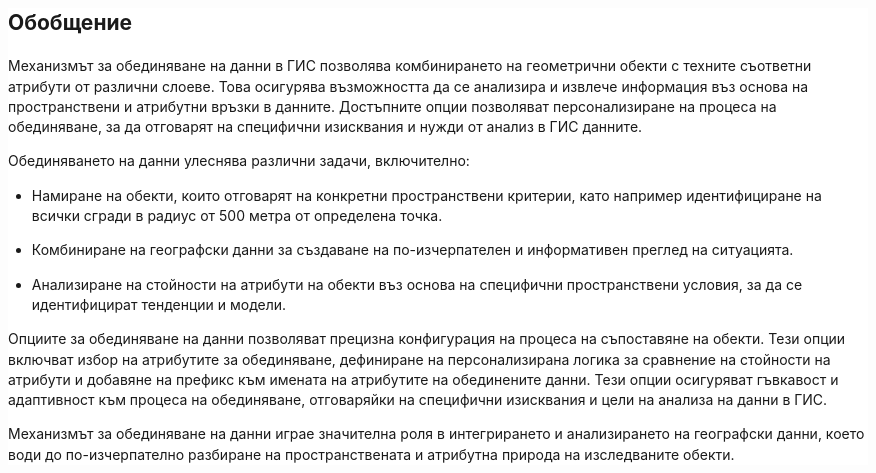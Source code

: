 ## Обобщение

Механизмът за обединяване на данни в ГИС позволява комбинирането на геометрични обекти с техните съответни атрибути от различни слоеве. Това осигурява възможността да се анализира и извлече информация въз основа на пространствени и атрибутни връзки в данните. Достъпните опции позволяват персонализиране на процеса на обединяване, за да отговарят на специфични изисквания и нужди от анализ в ГИС данните.

Обединяването на данни улеснява различни задачи, включително:

- Намиране на обекти, които отговарят на конкретни пространствени критерии, като например идентифициране на всички сгради в радиус от 500 метра от определена точка.

- Комбиниране на географски данни за създаване на по-изчерпателен и информативен преглед на ситуацията.

- Анализиране на стойности на атрибути на обекти въз основа на специфични пространствени условия, за да се идентифицират тенденции и модели.

Опциите за обединяване на данни позволяват прецизна конфигурация на процеса на съпоставяне на обекти. Тези опции включват избор на атрибутите за обединяване, дефиниране на персонализирана логика за сравнение на стойности на атрибути и добавяне на префикс към имената на атрибутите на обединените данни. Тези опции осигуряват гъвкавост и адаптивност към процеса на обединяване, отговаряйки на специфични изисквания и цели на анализа на данни в ГИС.

Механизмът за обединяване на данни играе значителна роля в интегрирането и анализирането на географски данни, което води до по-изчерпателно разбиране на пространствената и атрибутна природа на изследваните обекти.